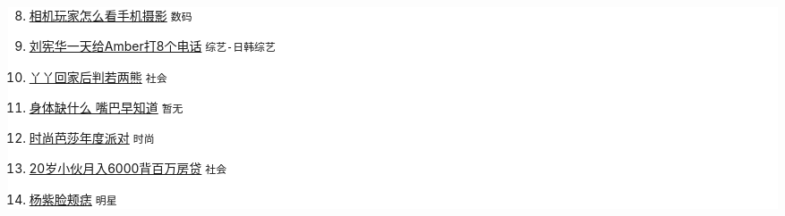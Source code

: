 8. [相机玩家怎么看手机摄影](https://m.weibo.cn/search?containerid=100103type%3D1%26t%3D10%26q%3D%23%E7%9B%B8%E6%9C%BA%E7%8E%A9%E5%AE%B6%E6%80%8E%E4%B9%88%E7%9C%8B%E6%89%8B%E6%9C%BA%E6%91%84%E5%BD%B1%23&stream_entry_id=31&isnewpage=1&extparam=seat%3D1%26pos%3D6%26q%3D%2523%25E7%259B%25B8%25E6%259C%25BA%25E7%258E%25A9%25E5%25AE%25B6%25E6%2580%258E%25E4%25B9%2588%25E7%259C%258B%25E6%2589%258B%25E6%259C%25BA%25E6%2591%2584%25E5%25BD%25B1%2523%26dgr%3D0%26is_ad_pos%3D1%26filter_type%3Drealtimehot%26band_rank%3D7%26stream_entry_id%3D31%26c_type%3D31%26adid%3D191081%26lcate%3D5001%26cate%3D5001%26display_time%3D1685438804%26pre_seqid%3D16854388046520640275&luicode=10000011&lfid=106003type%3D25%26t%3D3%26disable_hot%3D1%26filter_type%3Drealtimehot) `数码` 

9. [刘宪华一天给Amber打8个电话](https://m.weibo.cn/search?containerid=100103type%3D1%26t%3D10%26q%3D%23%E5%88%98%E5%AE%AA%E5%8D%8E%E4%B8%80%E5%A4%A9%E7%BB%99Amber%E6%89%938%E4%B8%AA%E7%94%B5%E8%AF%9D%23&stream_entry_id=31&isnewpage=1&extparam=seat%3D1%26realpos%3D7%26pos%3D7%26q%3D%2523%25E5%2588%2598%25E5%25AE%25AA%25E5%258D%258E%25E4%25B8%2580%25E5%25A4%25A9%25E7%25BB%2599Amber%25E6%2589%25938%25E4%25B8%25AA%25E7%2594%25B5%25E8%25AF%259D%2523%26dgr%3D0%26filter_type%3Drealtimehot%26band_rank%3D7%26stream_entry_id%3D31%26flag%3D2%26c_type%3D31%26lcate%3D5001%26cate%3D5001%26display_time%3D1685438804%26pre_seqid%3D16854388046520640275&luicode=10000011&lfid=106003type%3D25%26t%3D3%26disable_hot%3D1%26filter_type%3Drealtimehot) `综艺-日韩综艺` 

10. [丫丫回家后判若两熊](https://m.weibo.cn/search?containerid=100103type%3D1%26t%3D10%26q%3D%23%E4%B8%AB%E4%B8%AB%E5%9B%9E%E5%AE%B6%E5%90%8E%E5%88%A4%E8%8B%A5%E4%B8%A4%E7%86%8A%23&stream_entry_id=31&isnewpage=1&extparam=seat%3D1%26realpos%3D8%26pos%3D8%26q%3D%2523%25E4%25B8%25AB%25E4%25B8%25AB%25E5%259B%259E%25E5%25AE%25B6%25E5%2590%258E%25E5%2588%25A4%25E8%258B%25A5%25E4%25B8%25A4%25E7%2586%258A%2523%26dgr%3D0%26filter_type%3Drealtimehot%26band_rank%3D8%26stream_entry_id%3D31%26flag%3D0%26c_type%3D31%26lcate%3D5001%26cate%3D5001%26display_time%3D1685438804%26pre_seqid%3D16854388046520640275&luicode=10000011&lfid=106003type%3D25%26t%3D3%26disable_hot%3D1%26filter_type%3Drealtimehot) `社会` 

11. [身体缺什么 嘴巴早知道](https://m.weibo.cn/search?containerid=100103type%3D1%26t%3D10%26q%3D%E8%BA%AB%E4%BD%93%E7%BC%BA%E4%BB%80%E4%B9%88+%E5%98%B4%E5%B7%B4%E6%97%A9%E7%9F%A5%E9%81%93&stream_entry_id=31&isnewpage=1&extparam=seat%3D1%26realpos%3D9%26pos%3D9%26q%3D%25E8%25BA%25AB%25E4%25BD%2593%25E7%25BC%25BA%25E4%25BB%2580%25E4%25B9%2588%2520%25E5%2598%25B4%25E5%25B7%25B4%25E6%2597%25A9%25E7%259F%25A5%25E9%2581%2593%26dgr%3D0%26filter_type%3Drealtimehot%26band_rank%3D9%26stream_entry_id%3D31%26flag%3D0%26c_type%3D31%26lcate%3D5001%26cate%3D5001%26display_time%3D1685438804%26pre_seqid%3D16854388046520640275&luicode=10000011&lfid=106003type%3D25%26t%3D3%26disable_hot%3D1%26filter_type%3Drealtimehot) `暂无` 

12. [时尚芭莎年度派对](https://m.weibo.cn/search?containerid=100103type%3D1%26t%3D10%26q%3D%E6%97%B6%E5%B0%9A%E8%8A%AD%E8%8E%8E%E5%B9%B4%E5%BA%A6%E6%B4%BE%E5%AF%B9&stream_entry_id=31&isnewpage=1&extparam=seat%3D1%26realpos%3D10%26pos%3D10%26q%3D%25E6%2597%25B6%25E5%25B0%259A%25E8%258A%25AD%25E8%258E%258E%25E5%25B9%25B4%25E5%25BA%25A6%25E6%25B4%25BE%25E5%25AF%25B9%26dgr%3D0%26filter_type%3Drealtimehot%26band_rank%3D10%26stream_entry_id%3D31%26flag%3D1%26c_type%3D31%26lcate%3D5001%26cate%3D5001%26display_time%3D1685438804%26pre_seqid%3D16854388046520640275&luicode=10000011&lfid=106003type%3D25%26t%3D3%26disable_hot%3D1%26filter_type%3Drealtimehot) `时尚` 

13. [20岁小伙月入6000背百万房贷](https://m.weibo.cn/search?containerid=100103type%3D1%26t%3D10%26q%3D%2320%E5%B2%81%E5%B0%8F%E4%BC%99%E6%9C%88%E5%85%A56000%E8%83%8C%E7%99%BE%E4%B8%87%E6%88%BF%E8%B4%B7%23&stream_entry_id=31&isnewpage=1&extparam=seat%3D1%26realpos%3D11%26pos%3D11%26q%3D%252320%25E5%25B2%2581%25E5%25B0%258F%25E4%25BC%2599%25E6%259C%2588%25E5%2585%25A56000%25E8%2583%258C%25E7%2599%25BE%25E4%25B8%2587%25E6%2588%25BF%25E8%25B4%25B7%2523%26dgr%3D0%26filter_type%3Drealtimehot%26band_rank%3D11%26stream_entry_id%3D31%26flag%3D2%26c_type%3D31%26lcate%3D5001%26cate%3D5001%26display_time%3D1685438804%26pre_seqid%3D16854388046520640275&luicode=10000011&lfid=106003type%3D25%26t%3D3%26disable_hot%3D1%26filter_type%3Drealtimehot) `社会` 

14. [杨紫脸颊痣](https://m.weibo.cn/search?containerid=100103type%3D1%26t%3D10%26q%3D%23%E6%9D%A8%E7%B4%AB%E8%84%B8%E9%A2%8A%E7%97%A3%23&stream_entry_id=31&isnewpage=1&extparam=seat%3D1%26realpos%3D12%26pos%3D12%26q%3D%2523%25E6%259D%25A8%25E7%25B4%25AB%25E8%2584%25B8%25E9%25A2%258A%25E7%2597%25A3%2523%26dgr%3D0%26filter_type%3Drealtimehot%26band_rank%3D12%26stream_entry_id%3D31%26flag%3D0%26c_type%3D31%26lcate%3D5001%26cate%3D5001%26display_time%3D1685438804%26pre_seqid%3D16854388046520640275&luicode=10000011&lfid=106003type%3D25%26t%3D3%26disable_hot%3D1%26filter_type%3Drealtimehot) `明星` 
